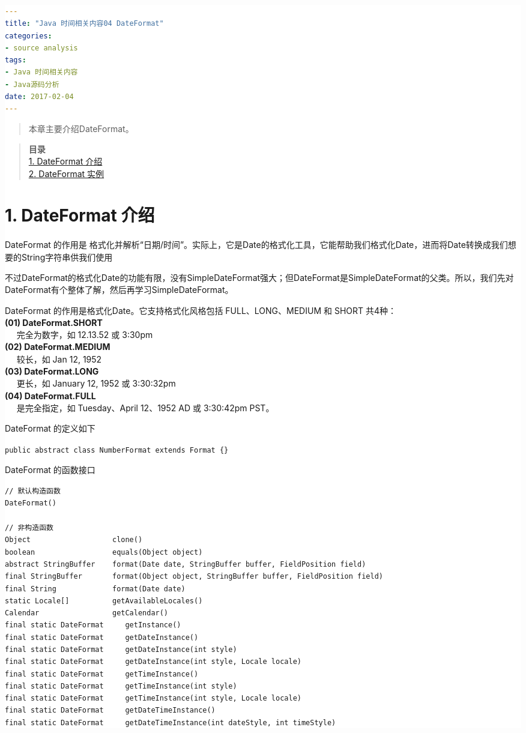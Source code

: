 ```yaml
---
title: "Java 时间相关内容04 DateFormat"
categories: 
- source analysis
tags: 
- Java 时间相关内容
- Java源码分析
date: 2017-02-04
---
```


> 本章主要介绍DateFormat。

> **目录**  
[1. DateFormat 介绍](#anchor1)   
[2. DateFormat 实例](#anchor2)   




<a name="anchor1"></a>
# 1. DateFormat 介绍

DateFormat 的作用是 格式化并解析“日期/时间”。实际上，它是Date的格式化工具，它能帮助我们格式化Date，进而将Date转换成我们想要的String字符串供我们使用

不过DateFormat的格式化Date的功能有限，没有SimpleDateFormat强大；但DateFormat是SimpleDateFormat的父类。所以，我们先对DateFormat有个整体了解，然后再学习SimpleDateFormat。

 

DateFormat 的作用是格式化Date。它支持格式化风格包括 FULL、LONG、MEDIUM 和 SHORT 共4种：  
**(01) DateFormat.SHORT**  
&nbsp;&nbsp;&nbsp;&nbsp; 完全为数字，如 12.13.52 或 3:30pm  
**(02) DateFormat.MEDIUM**  
&nbsp;&nbsp;&nbsp;&nbsp; 较长，如 Jan 12, 1952  
**(03) DateFormat.LONG**  
&nbsp;&nbsp;&nbsp;&nbsp; 更长，如 January 12, 1952 或 3:30:32pm  
**(04) DateFormat.FULL**  
&nbsp;&nbsp;&nbsp;&nbsp; 是完全指定，如 Tuesday、April 12、1952 AD 或 3:30:42pm PST。

 

DateFormat 的定义如下

    public abstract class NumberFormat extends Format {}


DateFormat 的函数接口

    // 默认构造函数
    DateFormat()

    // 非构造函数
    Object                   clone()
    boolean                  equals(Object object)
    abstract StringBuffer    format(Date date, StringBuffer buffer, FieldPosition field)
    final StringBuffer       format(Object object, StringBuffer buffer, FieldPosition field)
    final String             format(Date date)
    static Locale[]          getAvailableLocales()
    Calendar                 getCalendar()
    final static DateFormat     getInstance()
    final static DateFormat     getDateInstance()
    final static DateFormat     getDateInstance(int style)
    final static DateFormat     getDateInstance(int style, Locale locale)
    final static DateFormat     getTimeInstance()
    final static DateFormat     getTimeInstance(int style)
    final static DateFormat     getTimeInstance(int style, Locale locale)
    final static DateFormat     getDateTimeInstance()
    final static DateFormat     getDateTimeInstance(int dateStyle, int timeStyle)